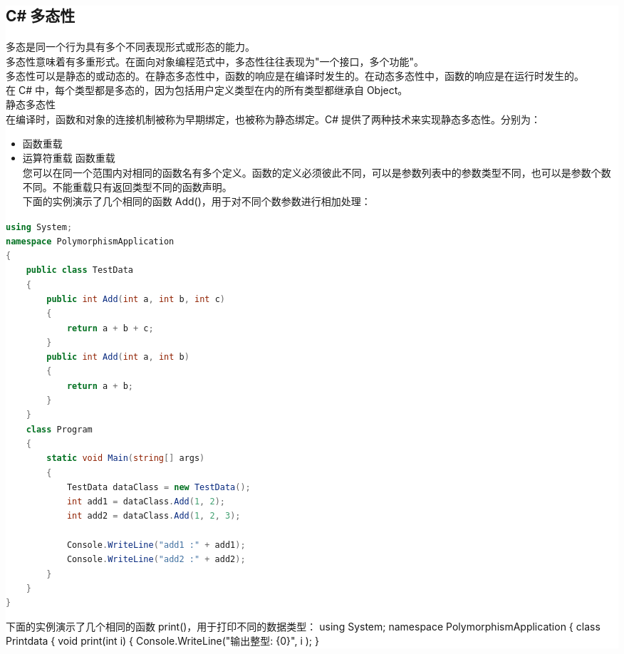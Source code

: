 C# 多态性
- 
多态是同一个行为具有多个不同表现形式或形态的能力。<br/>
多态性意味着有多重形式。在面向对象编程范式中，多态性往往表现为"一个接口，多个功能"。<br/>
多态性可以是静态的或动态的。在静态多态性中，函数的响应是在编译时发生的。在动态多态性中，函数的响应是在运行时发生的。<br/>
在 C# 中，每个类型都是多态的，因为包括用户定义类型在内的所有类型都继承自 Object。<br/>
静态多态性<br/>
在编译时，函数和对象的连接机制被称为早期绑定，也被称为静态绑定。C# 提供了两种技术来实现静态多态性。分别为：
- 函数重载
- 运算符重载
函数重载<br/>
您可以在同一个范围内对相同的函数名有多个定义。函数的定义必须彼此不同，可以是参数列表中的参数类型不同，也可以是参数个数不同。不能重载只有返回类型不同的函数声明。<br/>
下面的实例演示了几个相同的函数 Add()，用于对不同个数参数进行相加处理：
```c#
using System;
namespace PolymorphismApplication
{
    public class TestData  
    {  
        public int Add(int a, int b, int c)  
        {  
            return a + b + c;  
        }  
        public int Add(int a, int b)  
        {  
            return a + b;  
        }  
    }  
    class Program  
    {  
        static void Main(string[] args)  
        {  
            TestData dataClass = new TestData();
            int add1 = dataClass.Add(1, 2);  
            int add2 = dataClass.Add(1, 2, 3);

            Console.WriteLine("add1 :" + add1);
            Console.WriteLine("add2 :" + add2);  
        }  
    }  
}
```
下面的实例演示了几个相同的函数 print()，用于打印不同的数据类型：
using System;
namespace PolymorphismApplication
{
   class Printdata
   {
      void print(int i)
      {
         Console.WriteLine("输出整型: {0}", i );
      }
